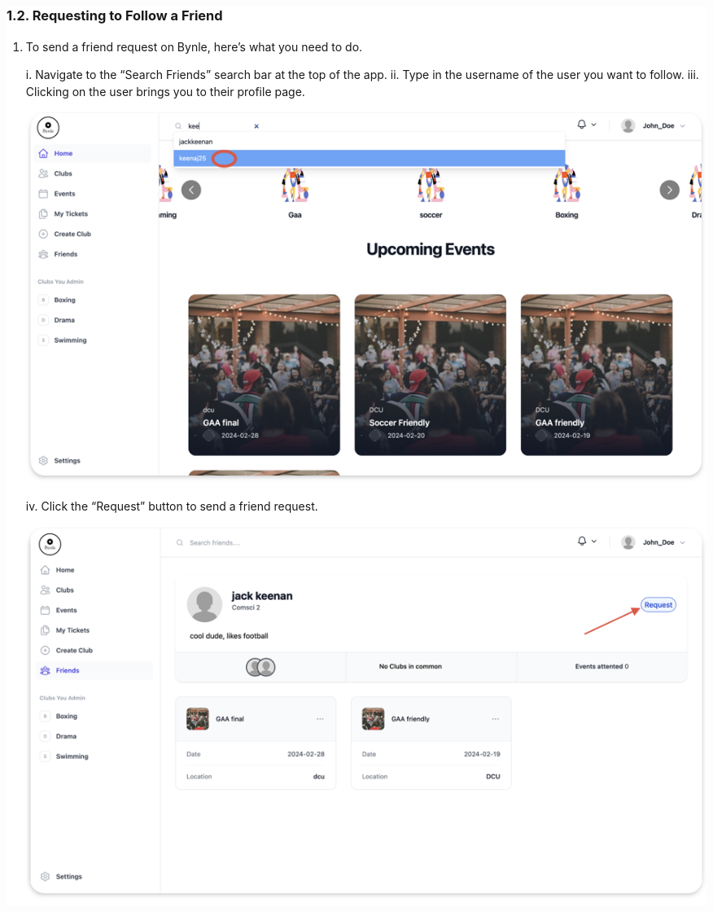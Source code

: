 ### 1.2. Requesting to Follow a Friend

1.  To send a friend request on Bynle, here’s what you need to do.

    i. Navigate to the “Search Friends” search bar at the top of the app.
    ii. Type in the username of the user you want to follow.
    iii. Clicking on the user brings you to their profile page.

    ![search friends](user_manual_images/search_friend.png)

    iv. Click the “Request” button to send a friend request.

    ![friend_request_buttons](user_manual_images/friend_request_button.png)
